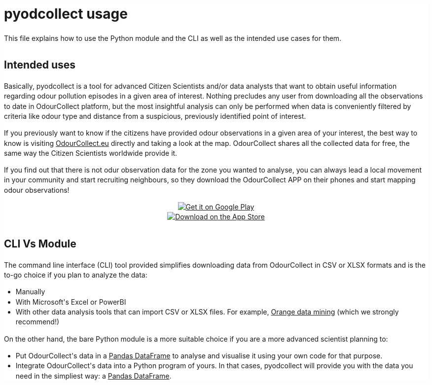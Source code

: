 # pyodcollect usage
This file explains how to use the Python module and the CLI as well as the intended use cases for them.
## Intended uses
Basically, pyodcollect is a tool for advanced Citizen Scientists and/or data analysts 
that want to obtain useful information regarding odour pollution episodes in a given area of interest. 
Nothing precludes any user from downloading all the observations to date in OdourCollect platform, 
but the most insightful analysis can only be performed when data is conveniently filtered by criteria like 
odour type and distance from a suspicious, previously identified point of interest.

If you previously want to know if the citizens have provided odour observations in a given area of your interest,
the best way to know is visiting [OdourCollect.eu](https://odourcollect.eu) directly and taking a look at the map. 
OdourCollect shares all the collected data for free, the same way the Citizen Scientists worldwide provide it.

If you find out that there is not odur observation data for the zone you wanted to analyse, 
you can always lead a local movement in your community and start recruiting neighbours, 
so they download the OdourCollect APP on their phones and start mapping odour observations!

<p align="center">
  <a href='https://play.google.com/store/apps/details?id=es.nobone.manchesterwebapp&pcampaignid=pcampaignidMKT-Other-global-all-co-prtnr-py-PartBadge-Mar2515-1'>
    <img alt='Get it on Google Play' width="200" src='https://play.google.com/intl/es-419/badges/static/images/badges/en_badge_web_generic.png'/>
  </a>
  <br/>
  <a href='https://apps.apple.com/es/app/odourcollect/id1457119732'>
    <img alt='Download on the App Store' width="175" src='https://developer.apple.com/app-store/marketing/guidelines/images/badge-example-preferred_2x.png'/>
  </a>
</p>

## CLI Vs Module
The command line interface (CLI) tool provided simplifies downloading data from OdourCollect in CSV or XLSX formats
and is the to-go choice if you plan to analyze the data:
- Manually
- With Microsoft's Excel or PowerBI
- With other data analysis tools that can import CSV or XLSX files. For example, [Orange data mining](https://orangedatamining.com/) (which we strongly recommend!)

On the other hand, the bare Python module is a more suitable choice if you are a more advanced scientist planning to:
- Put OdourCollect's data in a [Pandas DataFrame](https://pandas.pydata.org/docs/user_guide/dsintro.html#dataframe) to analyse and visualise it using your own code for that purpose. 
- Integrate OdourCollect's data into a Python program of yours. 
In that cases, pyodcollect will provide you with the data you need in the simpliest way: a [Pandas DataFrame](https://pandas.pydata.org/docs/user_guide/dsintro.html#dataframe).
